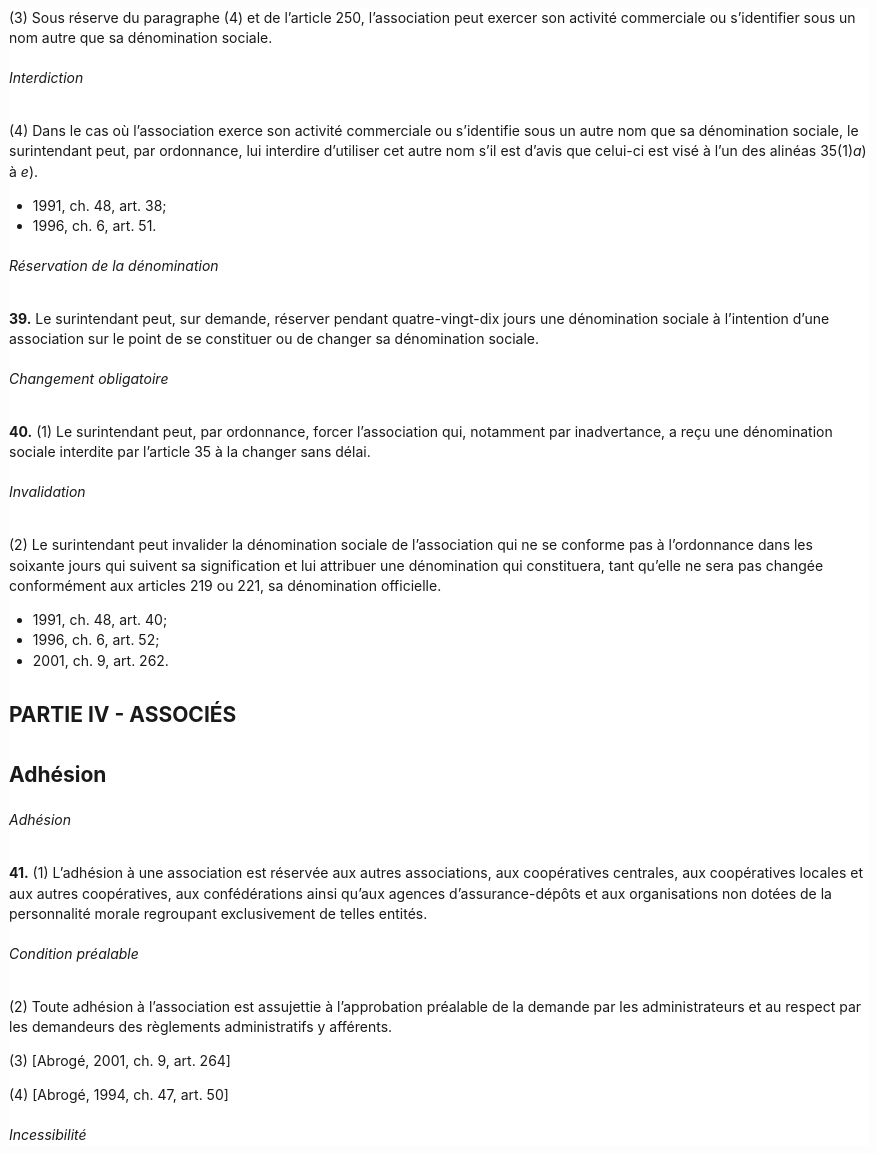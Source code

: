 (3) Sous réserve du paragraphe (4) et de l’article 250, l’association peut exercer son activité commerciale ou s’identifier sous un nom autre que sa dénomination sociale.

###### Interdiction

(4) Dans le cas où l’association exerce son activité commerciale ou s’identifie sous un autre nom que sa dénomination sociale, le surintendant peut, par ordonnance, lui interdire d’utiliser cet autre nom s’il est d’avis que celui-ci est visé à l’un des alinéas 35(1)_a_) à _e_).

  * 1991, ch. 48, art. 38;
  * 1996, ch. 6, art. 51.

###### Réservation de la dénomination

**39.** Le surintendant peut, sur demande, réserver pendant quatre-vingt-dix jours une dénomination sociale à l’intention d’une association sur le point de se constituer ou de changer sa dénomination sociale.

###### Changement obligatoire

**40.** (1) Le surintendant peut, par ordonnance, forcer l’association qui, notamment par inadvertance, a reçu une dénomination sociale interdite par l’article 35 à la changer sans délai.

###### Invalidation

(2) Le surintendant peut invalider la dénomination sociale de l’association qui ne se conforme pas à l’ordonnance dans les soixante jours qui suivent sa signification et lui attribuer une dénomination qui constituera, tant qu’elle ne sera pas changée conformément aux articles 219 ou 221, sa dénomination officielle.

  * 1991, ch. 48, art. 40;
  * 1996, ch. 6, art. 52;
  * 2001, ch. 9, art. 262.

## PARTIE IV - ASSOCIÉS

## Adhésion

###### Adhésion

**41.** (1) L’adhésion à une association est réservée aux autres associations, aux coopératives centrales, aux coopératives locales et aux autres coopératives, aux confédérations ainsi qu’aux agences d’assurance-dépôts et aux organisations non dotées de la personnalité morale regroupant exclusivement de telles entités.

###### Condition préalable

(2) Toute adhésion à l’association est assujettie à l’approbation préalable de la demande par les administrateurs et au respect par les demandeurs des règlements administratifs y afférents.

(3) [Abrogé, 2001, ch. 9, art. 264]

(4) [Abrogé, 1994, ch. 47, art. 50]

###### Incessibilité
